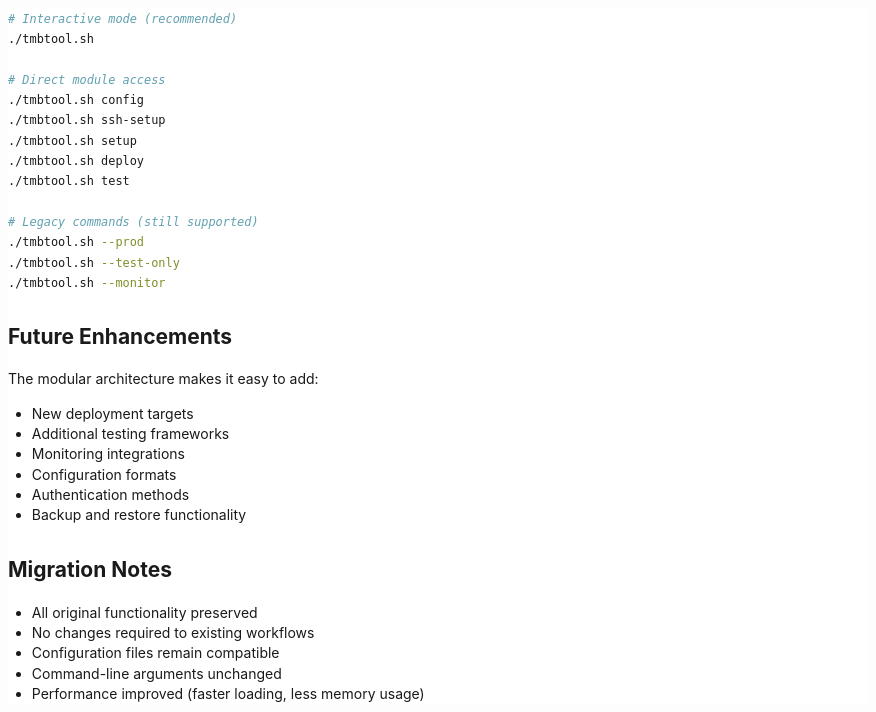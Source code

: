 ```bash
# Interactive mode (recommended)
./tmbtool.sh

# Direct module access
./tmbtool.sh config
./tmbtool.sh ssh-setup
./tmbtool.sh setup
./tmbtool.sh deploy
./tmbtool.sh test

# Legacy commands (still supported)
./tmbtool.sh --prod
./tmbtool.sh --test-only
./tmbtool.sh --monitor
```

## Future Enhancements

The modular architecture makes it easy to add:
- New deployment targets
- Additional testing frameworks
- Monitoring integrations
- Configuration formats
- Authentication methods
- Backup and restore functionality

## Migration Notes

- All original functionality preserved
- No changes required to existing workflows
- Configuration files remain compatible
- Command-line arguments unchanged
- Performance improved (faster loading, less memory usage)